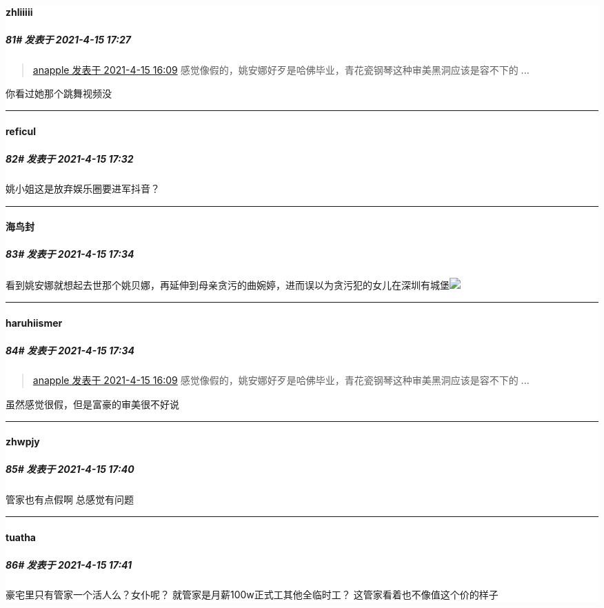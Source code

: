 ####  zhliiiii  
##### 81#       发表于 2021-4-15 17:27


<blockquote><a href="httphttps://bbs.saraba1st.com/2b/forum.php?mod=redirect&amp;goto=findpost&amp;pid=50947415&amp;ptid=1999159" target="_blank">anapple 发表于 2021-4-15 16:09</a>
感觉像假的，姚安娜好歹是哈佛毕业，青花瓷钢琴这种审美黑洞应该是容不下的 ...</blockquote>
你看过她那个跳舞视频没


*****

####  reficul  
##### 82#       发表于 2021-4-15 17:32


姚小姐这是放弃娱乐圈要进军抖音？


*****

####  海鸟封  
##### 83#       发表于 2021-4-15 17:34


看到姚安娜就想起去世那个姚贝娜，再延伸到母亲贪污的曲婉婷，进而误以为贪污犯的女儿在深圳有城堡<img src="https://static.saraba1st.com/image/smiley/face2017/068.png" referrerpolicy="no-referrer">


*****

####  haruhiismer  
##### 84#       发表于 2021-4-15 17:34


<blockquote><a href="httphttps://bbs.saraba1st.com/2b/forum.php?mod=redirect&amp;goto=findpost&amp;pid=50947415&amp;ptid=1999159" target="_blank">anapple 发表于 2021-4-15 16:09</a>
感觉像假的，姚安娜好歹是哈佛毕业，青花瓷钢琴这种审美黑洞应该是容不下的 ...</blockquote>
虽然感觉很假，但是富豪的审美很不好说


*****

####  zhwpjy  
##### 85#       发表于 2021-4-15 17:40


管家也有点假啊 总感觉有问题


*****

####  tuatha  
##### 86#       发表于 2021-4-15 17:41


豪宅里只有管家一个活人么？女仆呢？
就管家是月薪100w正式工其他全临时工？
这管家看着也不像值这个价的样子
